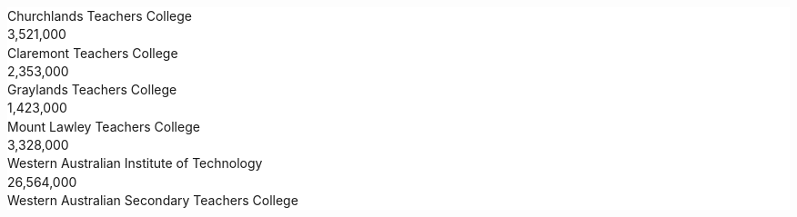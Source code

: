   </td>
  <td colspan="1" align="left">

  </td>
</tr>
<tr align="left">
  <td colspan="1" align="left">
    <div>Churchlands Teachers College</div>

  </td>
  <td colspan="1" align="left">
    <div>3,521,000</div>

  </td>
</tr>
<tr align="left">
  <td colspan="1" align="left">
    <div>Claremont Teachers College</div>

  </td>
  <td colspan="1" align="left">
    <div>2,353,000</div>

  </td>
</tr>
<tr align="left">
  <td colspan="1" align="left">
    <div>Graylands Teachers College</div>

  </td>
  <td colspan="1" align="left">
    <div>1,423,000</div>

  </td>
</tr>
<tr align="left">
  <td colspan="1" align="left">
    <div>Mount Lawley Teachers College</div>

  </td>
  <td colspan="1" align="left">
    <div>3,328,000</div>

  </td>
</tr>
<tr align="left">
  <td colspan="1" align="left">
    <div>Western Australian Institute of Technology</div>

  </td>
  <td colspan="1" align="left">
    <div>26,564,000</div>

  </td>
</tr>
<tr align="left">
  <td colspan="1" align="left">
    <div>Western Australian Secondary Teachers College</div>
